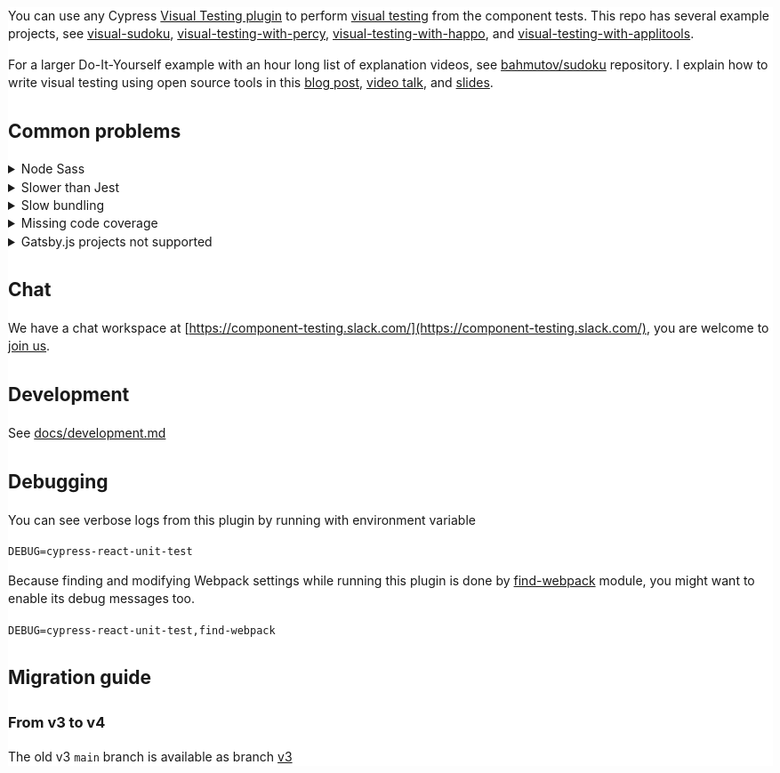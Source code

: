 You can use any Cypress [Visual Testing plugin](https://on.cypress.io/plugins#visual-testing) to perform [visual testing](https://on.cypress.io/visual-testing) from the component tests. This repo has several example projects, see [visual-sudoku](examples/visual-sudoku), [visual-testing-with-percy](examples/visual-testing-with-percy), [visual-testing-with-happo](examples/visual-testing-with-happo), and [visual-testing-with-applitools](examples/visual-testing-with-applitools).

For a larger Do-It-Yourself example with an hour long list of explanation videos, see [bahmutov/sudoku](https://github.com/bahmutov/sudoku) repository. I explain how to write visual testing using open source tools in this [blog post](https://glebbahmutov.com/blog/open-source-visual-testing-of-components/), [video talk](https://www.youtube.com/watch?v=00BNExlJUU8), and [slides](https://slides.com/bahmutov/i-see-what-is-going-on).

## Common problems

<details id="node-sass"><summary>Node Sass</summary></details>

<details id="fast-enough"><summary>Slower than Jest</summary></details>

<details id="speed"><summary>Slow bundling</summary></details>

<details id="missing-code-coverage"><summary>Missing code coverage</summary></details>

<details id="gatsby-not-supported"><summary>Gatsby.js projects not supported</summary></details>

## Chat

We have a chat workspace at [https://component-testing.slack.com/](https://component-testing.slack.com/), you are welcome to [join us](https://join.slack.com/t/component-testing/shared_invite/zt-h93lrgsl-8WzE8yNQlcZuZji_gA_mtg).

## Development

See [docs/development.md](./docs/development.md)

## Debugging

You can see verbose logs from this plugin by running with environment variable

```
DEBUG=cypress-react-unit-test
```

Because finding and modifying Webpack settings while running this plugin is done by [find-webpack](https://github.com/bahmutov/find-webpack) module, you might want to enable its debug messages too.

```
DEBUG=cypress-react-unit-test,find-webpack
```

## Migration guide

### From v3 to v4

The old v3 `main` branch is available as branch [v3](https://github.com/bahmutov/cypress-react-unit-test/tree/v3)
